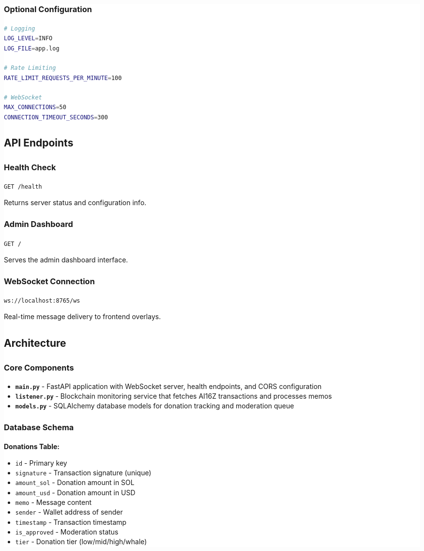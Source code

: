 ### Optional Configuration

```bash
# Logging
LOG_LEVEL=INFO
LOG_FILE=app.log

# Rate Limiting
RATE_LIMIT_REQUESTS_PER_MINUTE=100

# WebSocket
MAX_CONNECTIONS=50
CONNECTION_TIMEOUT_SECONDS=300
```

## API Endpoints

### Health Check
```http
GET /health
```
Returns server status and configuration info.

### Admin Dashboard
```http
GET /
```
Serves the admin dashboard interface.

### WebSocket Connection
```
ws://localhost:8765/ws
```
Real-time message delivery to frontend overlays.

## Architecture

### Core Components

- **`main.py`** - FastAPI application with WebSocket server, health endpoints, and CORS configuration
- **`listener.py`** - Blockchain monitoring service that fetches AI16Z transactions and processes memos  
- **`models.py`** - SQLAlchemy database models for donation tracking and moderation queue

### Database Schema

**Donations Table:**
- `id` - Primary key
- `signature` - Transaction signature (unique)
- `amount_sol` - Donation amount in SOL
- `amount_usd` - Donation amount in USD  
- `memo` - Message content
- `sender` - Wallet address of sender
- `timestamp` - Transaction timestamp
- `is_approved` - Moderation status
- `tier` - Donation tier (low/mid/high/whale)

